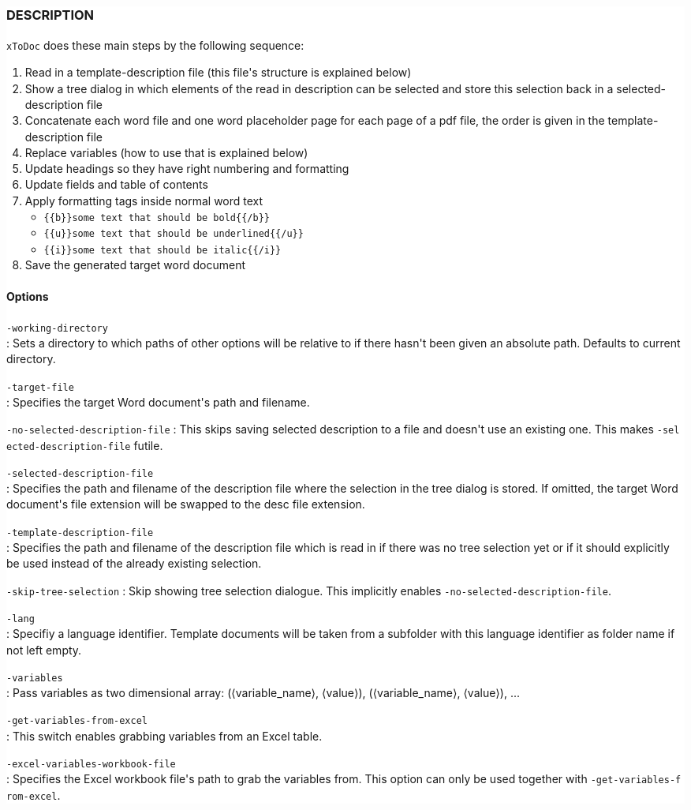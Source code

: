 ### DESCRIPTION

`xToDoc` does these main steps by
the following sequence:

 1. Read in a template-description file (this file's structure is explained below)
 2. Show a tree dialog in which elements of the read in description can be selected and store this selection back in a selected-description file
 3. Concatenate each word file and one word placeholder page for each page of a pdf file, the order is given in the template-description file
 4. Replace variables (how to use that is explained below)
 5. Update headings so they have right numbering and formatting
 6. Update fields and table of contents
 7. Apply formatting tags inside normal word text
     - `{{b}}some text that should be bold{{/b}}`
     - `{{u}}some text that should be underlined{{/u}}`
     - `{{i}}some text that should be italic{{/i}}`
 8. Save the generated target word document

#### Options

`-working-directory`  
:   Sets a directory to which paths of other options will be relative to if there hasn't been given an absolute path. Defaults to current directory.

`-target-file`  
:   Specifies the target Word document's path and filename.

`-no-selected-description-file`
:   This skips saving selected description to a file and doesn't use an existing one. This makes `-selected-description-file` futile.

`-selected-description-file`  
:   Specifies the path and filename of the description file where the selection in the tree dialog is stored. If omitted, the target Word document's file extension will be swapped to the desc file extension.

`-template-description-file`  
:   Specifies the path and filename of the description file which is read in if there was no tree selection yet or if it should explicitly be used instead of the already existing selection.

`-skip-tree-selection`
:   Skip showing tree selection dialogue. This implicitly enables `-no-selected-description-file`.

`-lang`  
:   Specifiy a language identifier. Template documents will be taken from a subfolder with this language identifier as folder name if not left empty.

`-variables`  
:   Pass variables as two dimensional array: (⟨variable_name⟩, ⟨value⟩), (⟨variable_name⟩, ⟨value⟩), ...

`-get-variables-from-excel`  
:   This switch enables grabbing variables from an Excel table.

`-excel-variables-workbook-file`  
:   Specifies the Excel workbook file's path to grab the variables from. This option can only be used together with `-get-variables-from-excel`.

